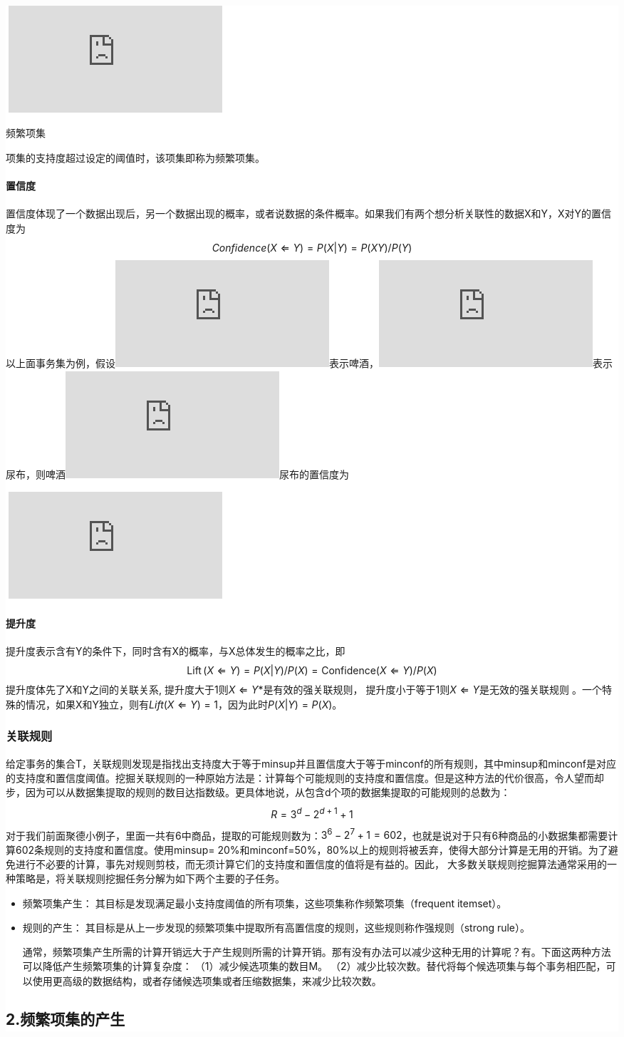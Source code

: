 ​                                                     ![s(X\rightarrow Y)=\frac{N(X,Y)}{N}=\frac{3}{5}=0.6](https://private.codecogs.com/gif.latex?s%28X%5Crightarrow%20Y%29%3D%5Cfrac%7BN%28X%2CY%29%7D%7BN%7D%3D%5Cfrac%7B3%7D%7B5%7D%3D0.6)

频繁项集

项集的支持度超过设定的阈值时，该项集即称为频繁项集。





#### 置信度

置信度体现了一个数据出现后，另一个数据出现的概率，或者说数据的条件概率。如果我们有两个想分析关联性的数据X和Y，X对Y的置信度为
$$
Confidence(X \Leftarrow Y)=P(X | Y)=P(X Y) / P(Y)
$$
以上面事务集为例，假设![X](https://private.codecogs.com/gif.latex?X)表示啤酒，![Y](https://private.codecogs.com/gif.latex?Y)表示尿布，则啤酒![\rightarrow](https://private.codecogs.com/gif.latex?%5Crightarrow)尿布的置信度为

​                                                    ![c(X\rightarrow Y)=\frac{N(Y|X)}{N(X)}=\frac{N(X,Y)}{N(X)}=\frac{3}{3}=1](https://private.codecogs.com/gif.latex?c%28X%5Crightarrow%20Y%29%3D%5Cfrac%7BN%28Y%7CX%29%7D%7BN%28X%29%7D%3D%5Cfrac%7BN%28X%2CY%29%7D%7BN%28X%29%7D%3D%5Cfrac%7B3%7D%7B3%7D%3D1)

#### 提升度

提升度表示含有Y的条件下，同时含有X的概率，与X总体发生的概率之比，即
$$
\operatorname{Lift}(X \Leftarrow Y)=P(X | Y) / P(X)=\text {Confidence}(X \Leftarrow Y) / P(X)
$$
提升度体先了X和Y之间的关联关系, 提升度大于1则$X \Leftarrow Y*$是有效的强关联规则， 提升度小于等于1则$X \Leftarrow Y$是无效的强关联规则 。一个特殊的情况，如果X和Y独立，则有$Lift(X \Leftarrow Y) = 1$，因为此时$P(X|Y) = P(X)$。

### 关联规则

给定事务的集合T，关联规则发现是指找出支持度大于等于minsup并且置信度大于等于minconf的所有规则，其中minsup和minconf是对应的支持度和置信度阈值。挖掘关联规则的一种原始方法是：计算每个可能规则的支持度和置信度。但是这种方法的代价很高，令人望而却步，因为可以从数据集提取的规则的数目达指数级。更具体地说，从包含d个项的数据集提取的可能规则的总数为：​                                        
$$
R=3^{d}-2^{d+1}+1
$$
对于我们前面聚德小例子，里面一共有6中商品，提取的可能规则数为：$3^6-2^7 + 1 = 602$，也就是说对于只有6种商品的小数据集都需要计算602条规则的支持度和置信度。使用minsup= 20%和minconf=50%，80%以上的规则将被丢弃，使得大部分计算是无用的开销。为了避免进行不必要的计算，事先对规则剪枝，而无须计算它们的支持度和置信度的值将是有益的。因此， 大多数关联规则挖掘算法通常采用的一种策略是，将关联规则挖掘任务分解为如下两个主要的子任务。

- 频繁项集产生：
    其目标是发现满足最小支持度阈值的所有项集，这些项集称作频繁项集（frequent itemset）。

- 规则的产生：
    其目标是从上一步发现的频繁项集中提取所有高置信度的规则，这些规则称作强规则（strong rule）。

    通常，频繁项集产生所需的计算开销远大于产生规则所需的计算开销。那有没有办法可以减少这种无用的计算呢？有。下面这两种方法可以降低产生频繁项集的计算复杂度：
    （1）减少候选项集的数目M。
    （2）减少比较次数。替代将每个候选项集与每个事务相匹配，可以使用更高级的数据结构，或者存储候选项集或者压缩数据集，来减少比较次数。

**2.频繁项集的产生**
-------------
